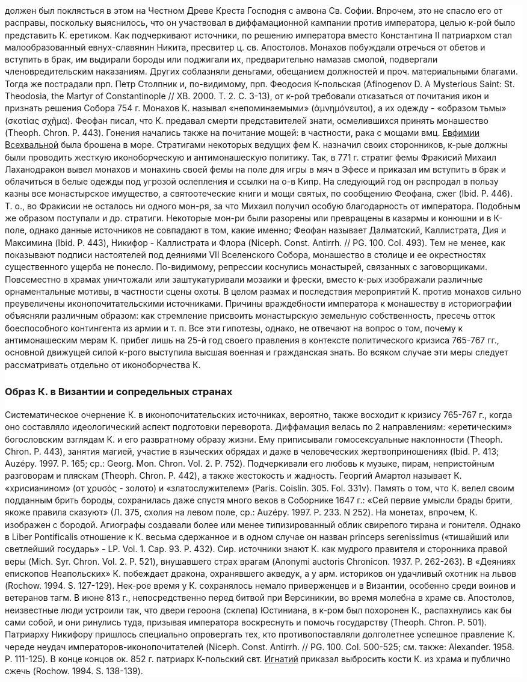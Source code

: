 должен был поклясться в этом на Честном Древе Креста Господня с амвона Св. Софии. Впрочем, это не спасло его от расправы, поскольку выяснилось, что он участвовал в диффамационной кампании против императора, целью к-рой было представить К. еретиком. Как подчеркивают источники, по решению императора вместо Константина II патриархом стал малообразованный евнух-славянин Никита, пресвитер ц. св. Апостолов. Монахов побуждали отречься от обетов и вступить в брак, им выдирали бороды или поджигали их, предварительно намазав смолой, подвергали членовредительским наказаниям. Других соблазняли деньгами, обещанием должностей и проч. материальными благами. Тогда же пострадали прп. Петр Столпник и, по-видимому, прп. Феодосия К-польская (Afinogenov D. A Mysterious Saint: St. Theodosia, the Martyr of Constantinople // ХВ. 2000. Т. 2. С. 3-13), от к-рой требовали отказаться от почитания икон и признать решения Собора 754 г. Монахов К. называл «непоминаемыми» (ἀμνημόνευτοι), а их одежду - «образом тьмы» (σκοτίας σχῆμα). Феофан писал, что К. предавал смерти представителей знати, осмелившихся принять монашество (Theoph. Chron. P. 443). Гонения начались также на почитание мощей: в частности, рака с мощами вмц. [Евфимии Всехвальной](<https://pravenc.ru/text/Евфимия Всехвальная.html>) была брошена в море. Стратигами некоторых ведущих фем К. назначил своих сторонников, к-рые должны были проводить жесткую иконоборческую и антимонашескую политику. Так, в 771 г. стратиг фемы Фракисий Михаил Лаханодракон вывел монахов и монахинь своей фемы на поле для игры в мяч в Эфесе и приказал им вступить в брак и облачиться в белые одежды под угрозой ослепления и ссылки на о-в Кипр. На следующий год он распродал в пользу казны все монастырское имущество, а святоотеческие книги и мощи святых, по сообщению Феофана, сжег (Ibid. P. 446). Т. о., во Фракисии не осталось ни одного мон-ря, за что Михаил получил особую благодарность от императора. Подобным же образом поступали и др. стратиги. Некоторые мон-ри были разорены или превращены в казармы и конюшни и в К-поле, однако данные источников не совпадают в том, какие именно; Феофан называет Далматский, Каллистрата, Дия и Максимина (Ibid. P. 443), Никифор - Каллистрата и Флора (Niceph. Const. Antirrh. // PG. 100. Col. 493). Тем не менее, как показывают подписи настоятелей под деяниями VII Вселенского Собора, монашество в столице и ее окрестностях существенного ущерба не понесло. По-видимому, репрессии коснулись монастырей, связанных с заговорщиками. Повсеместно в храмах уничтожали или заштукатуривали мозаики и фрески, вместо к-рых изображали различные орнаментальные мотивы, в частности сцены охоты. В целом размах и последствия мероприятий К. против монахов сильно преувеличены иконопочитательскими источниками. Причины враждебности императора к монашеству в историографии объясняли различным образом: как стремление присвоить монастырскую земельную собственность, пресечь отток боеспособного контингента из армии и т. п. Все эти гипотезы, однако, не отвечают на вопрос о том, почему к антимонашеским мерам К. прибег лишь на 25-й год своего правления в контексте политического кризиса 765-767 гг., основной движущей силой к-рого выступила высшая военная и гражданская знать. Во всяком случае эти меры следует рассматривать отдельно от иконоборчества К.

### Образ К. в Византии и сопредельных странах

Систематическое очернение К. в иконопочитательских источниках, вероятно, также восходит к кризису 765-767 г., когда оно составляло идеологический аспект подготовки переворота. Диффамация велась по 2 направлениям: «еретическим» богословским взглядам К. и его развратному образу жизни. Ему приписывали гомосексуальные наклонности (Theoph. Chron. P. 443), занятия магией, участие в языческих обрядах и даже в человеческих жертвоприношениях (Ibid. P. 413; Auzépy. 1997. P. 165; ср.: Georg. Mon. Chron. Vol. 2. P. 752). Подчеркивали его любовь к музыке, пирам, непристойным разговорам и пляскам (Theoph. Chron. P. 442), а также жестокость и жадность. Георгий Амартол называет К. «хрисианином» (от χρυσός - золото) и «златослужителем» (Paris. Coislin. 305. Fol. 331v). Память о том, что К. велел своим подданным брить бороды, сохранилась даже спустя много веков в Соборнике 1647 г.: «Сей первие умысли брады брити, якоже правила сказуют» (Л. 375, схолия на левом поле, ср.: Auzépy. 1997. P. 233. N 252). На монетах, впрочем, К. изображен с бородой. Агиографы создавали более или менее типизированный облик свирепого тирана и гонителя. Однако в Liber Pontificalis отношение к К. весьма сдержанное и в одном случае он назван princeps serenissimus («тишайший или светлейший государь» - LP. Vol. 1. Cap. 93. P. 432). Сир. источники знают К. как мудрого правителя и сторонника правой веры (Mich. Syr. Chron. Vol. 2. P. 521), внушавшего страх врагам (Anonymi auctoris Chronicon. 1937. P. 262-263). В «Деяниях епископов Неапольских» К. побеждает дракона, охранявшего акведук, а у арм. историков он удачливый охотник на львов (Rochow. 1994. S. 127-129). Нек-рое время у К. сохранялось немало приверженцев и в Византии, особенно среди воинов и ветеранов тагм. В июне 813 г., непосредственно перед битвой при Версиникии, во время молебна в храме св. Апостолов, неизвестные люди устроили так, что двери героона (склепа) Юстиниана, в к-ром был похоронен К., распахнулись как бы сами собой, и они ринулись туда, призывая императора воскреснуть и помочь государству (Theoph. Chron. P. 501). Патриарху Никифору пришлось специально опровергать тех, кто противопоставляли долголетнее успешное правление К. череде неудач императоров-иконопочитателей (Niceph. Const. Antirrh. // PG. 100. Col. 500-525; см. также: Alexander. 1958. P. 111-125). В конце концов ок. 852 г. патриарх К-польский свт. [Игнатий](https://pravenc.ru/text/Игнатий.html) приказал выбросить кости К. из храма и публично сжечь (Rochow. 1994. S. 138-139).

